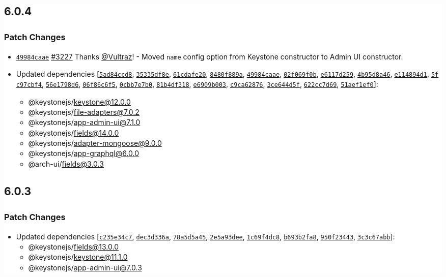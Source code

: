 ## 6.0.4

### Patch Changes

- [`49984caae`](https://github.com/keystonejs/keystone-5/commit/49984caaec803ed86b027c9634ac6b3f671e9ba7) [#3227](https://github.com/keystonejs/keystone-5/pull/3227) Thanks [@Vultraz](https://github.com/Vultraz)! - Moved `name` config option from Keystone constructor to Admin UI constructor.

- Updated dependencies [[`5ad84ccd8`](https://github.com/keystonejs/keystone-5/commit/5ad84ccd8d008188e293629e90a4d7e7fde55333), [`35335df8e`](https://github.com/keystonejs/keystone-5/commit/35335df8eb64541dc5c5685e89883f35aa85d3f5), [`61cdafe20`](https://github.com/keystonejs/keystone-5/commit/61cdafe20e0a22b5a1f9b6a2dcc4aefa45a26902), [`8480f889a`](https://github.com/keystonejs/keystone-5/commit/8480f889a492d83ee805f19877d49fd112117939), [`49984caae`](https://github.com/keystonejs/keystone-5/commit/49984caaec803ed86b027c9634ac6b3f671e9ba7), [`02f069f0b`](https://github.com/keystonejs/keystone-5/commit/02f069f0b6e28ccfe6d5cdeb59ab01bde27a655e), [`e6117d259`](https://github.com/keystonejs/keystone-5/commit/e6117d259e0ceeacc0b42e3db0bd39dd39537090), [`4b95d8a46`](https://github.com/keystonejs/keystone-5/commit/4b95d8a46d53d32b2873e350716311441cd37262), [`e114894d1`](https://github.com/keystonejs/keystone-5/commit/e114894d1bbcea8940cf14486fc336aa8d112da7), [`5fc97cbf4`](https://github.com/keystonejs/keystone-5/commit/5fc97cbf4489587a3a8cb38c04ba81fc2cb1fc5a), [`56e1798d6`](https://github.com/keystonejs/keystone-5/commit/56e1798d6815723cfba01e6d7dc6b4fe73d4447b), [`06f86c6f5`](https://github.com/keystonejs/keystone-5/commit/06f86c6f5c573411f0efda565a269d1d7ccb3c66), [`0cbb7e7b0`](https://github.com/keystonejs/keystone-5/commit/0cbb7e7b096c2a99685631a601fce7273d03cc70), [`81b4df318`](https://github.com/keystonejs/keystone-5/commit/81b4df3182fc63c583e3fae5c05c528b678cab95), [`e6909b003`](https://github.com/keystonejs/keystone-5/commit/e6909b0037c9d3dc4fc6131da7968a424ce02be9), [`c9ca62876`](https://github.com/keystonejs/keystone-5/commit/c9ca628765f1ecb599c8556de2d31567ddf12504), [`3ce644d5f`](https://github.com/keystonejs/keystone-5/commit/3ce644d5f2b6e674adb2f155c0e729536079347a), [`622cc7d69`](https://github.com/keystonejs/keystone-5/commit/622cc7d6976ecb71f5b135c931ac0fcb4afdb1c7), [`51aef1ef0`](https://github.com/keystonejs/keystone-5/commit/51aef1ef06a89422e89a6118b7820848d5970669)]:
  - @keystonejs/keystone@12.0.0
  - @keystonejs/file-adapters@7.0.2
  - @keystonejs/app-admin-ui@7.1.0
  - @keystonejs/fields@14.0.0
  - @keystonejs/adapter-mongoose@9.0.0
  - @keystonejs/app-graphql@6.0.0
  - @arch-ui/fields@3.0.3

## 6.0.3

### Patch Changes

- Updated dependencies [[`c235e34c7`](https://github.com/keystonejs/keystone-5/commit/c235e34c7a72cd05b05b3d1af08c93c1e98a8e91), [`dec3d336a`](https://github.com/keystonejs/keystone-5/commit/dec3d336adbe8156722fbe65f315a57b2f5c08e7), [`78a5d5a45`](https://github.com/keystonejs/keystone-5/commit/78a5d5a457f80bba592e5a81056125b11469a5a8), [`2e5a93dee`](https://github.com/keystonejs/keystone-5/commit/2e5a93dee5be11bf020c1397c7653bdf07a90d24), [`1c69f4dc8`](https://github.com/keystonejs/keystone-5/commit/1c69f4dc8ab1eb23bc0a34850f48a51f2e9f1dce), [`b693b2fa8`](https://github.com/keystonejs/keystone-5/commit/b693b2fa8a391d7f5bcfbea11061679bd4b559d8), [`950f23443`](https://github.com/keystonejs/keystone-5/commit/950f23443ef8f1a176a3cf6b039f93a29d954f5e), [`3c3c67abb`](https://github.com/keystonejs/keystone-5/commit/3c3c67abb5ec82155fec893d389eac3bbeb12bbd)]:
  - @keystonejs/fields@13.0.0
  - @keystonejs/keystone@11.1.0
  - @keystonejs/app-admin-ui@7.0.3

